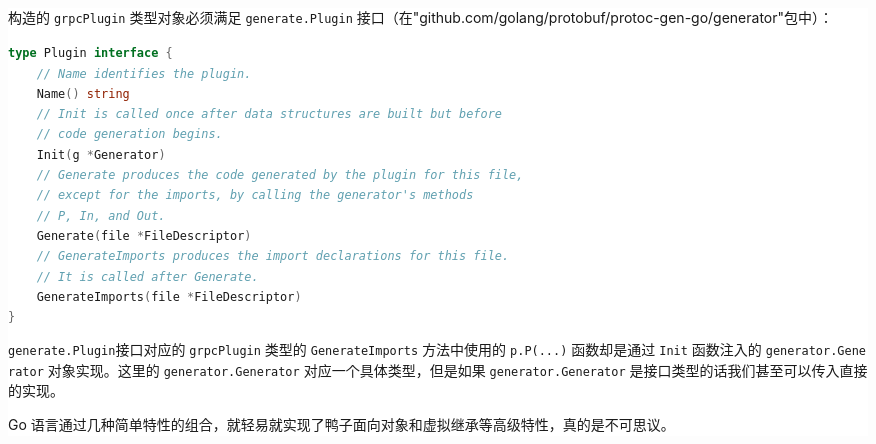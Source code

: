 ```go
```

构造的 `grpcPlugin` 类型对象必须满足 `generate.Plugin` 接口（在"github.com/golang/protobuf/protoc-gen-go/generator"包中）：

```go
type Plugin interface {
	// Name identifies the plugin.
	Name() string
	// Init is called once after data structures are built but before
	// code generation begins.
	Init(g *Generator)
	// Generate produces the code generated by the plugin for this file,
	// except for the imports, by calling the generator's methods
	// P, In, and Out.
	Generate(file *FileDescriptor)
	// GenerateImports produces the import declarations for this file.
	// It is called after Generate.
	GenerateImports(file *FileDescriptor)
}
```

`generate.Plugin`接口对应的 `grpcPlugin` 类型的 `GenerateImports` 方法中使用的 `p.P(...)` 函数却是通过 `Init` 函数注入的 `generator.Generator` 对象实现。这里的 `generator.Generator` 对应一个具体类型，但是如果 `generator.Generator` 是接口类型的话我们甚至可以传入直接的实现。

Go 语言通过几种简单特性的组合，就轻易就实现了鸭子面向对象和虚拟继承等高级特性，真的是不可思议。
